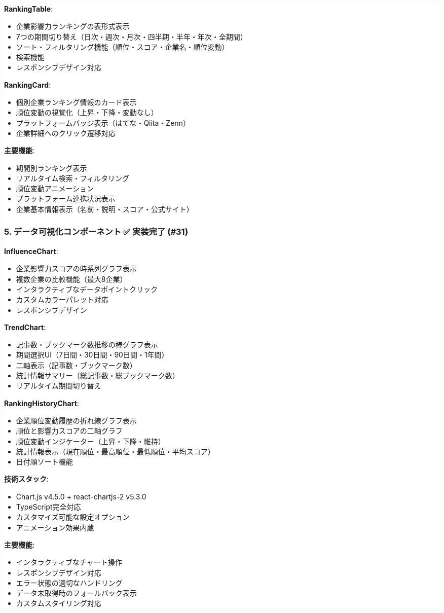 **RankingTable**:
- 企業影響力ランキングの表形式表示
- 7つの期間切り替え（日次・週次・月次・四半期・半年・年次・全期間）
- ソート・フィルタリング機能（順位・スコア・企業名・順位変動）
- 検索機能
- レスポンシブデザイン対応

**RankingCard**:
- 個別企業ランキング情報のカード表示
- 順位変動の視覚化（上昇・下降・変動なし）
- プラットフォームバッジ表示（はてな・Qiita・Zenn）
- 企業詳細へのクリック遷移対応

**主要機能**:
- 期間別ランキング表示
- リアルタイム検索・フィルタリング
- 順位変動アニメーション
- プラットフォーム連携状況表示
- 企業基本情報表示（名前・説明・スコア・公式サイト）

### 5. データ可視化コンポーネント ✅ **実装完了** (#31)

**InfluenceChart**:
- 企業影響力スコアの時系列グラフ表示
- 複数企業の比較機能（最大8企業）
- インタラクティブなデータポイントクリック
- カスタムカラーパレット対応
- レスポンシブデザイン

**TrendChart**:
- 記事数・ブックマーク数推移の棒グラフ表示
- 期間選択UI（7日間・30日間・90日間・1年間）
- 二軸表示（記事数・ブックマーク数）
- 統計情報サマリー（総記事数・総ブックマーク数）
- リアルタイム期間切り替え

**RankingHistoryChart**:
- 企業順位変動履歴の折れ線グラフ表示
- 順位と影響力スコアの二軸グラフ
- 順位変動インジケーター（上昇・下降・維持）
- 統計情報表示（現在順位・最高順位・最低順位・平均スコア）
- 日付順ソート機能

**技術スタック**:
- Chart.js v4.5.0 + react-chartjs-2 v5.3.0
- TypeScript完全対応
- カスタマイズ可能な設定オプション
- アニメーション効果内蔵

**主要機能**:
- インタラクティブなチャート操作
- レスポンシブデザイン対応
- エラー状態の適切なハンドリング
- データ未取得時のフォールバック表示
- カスタムスタイリング対応
